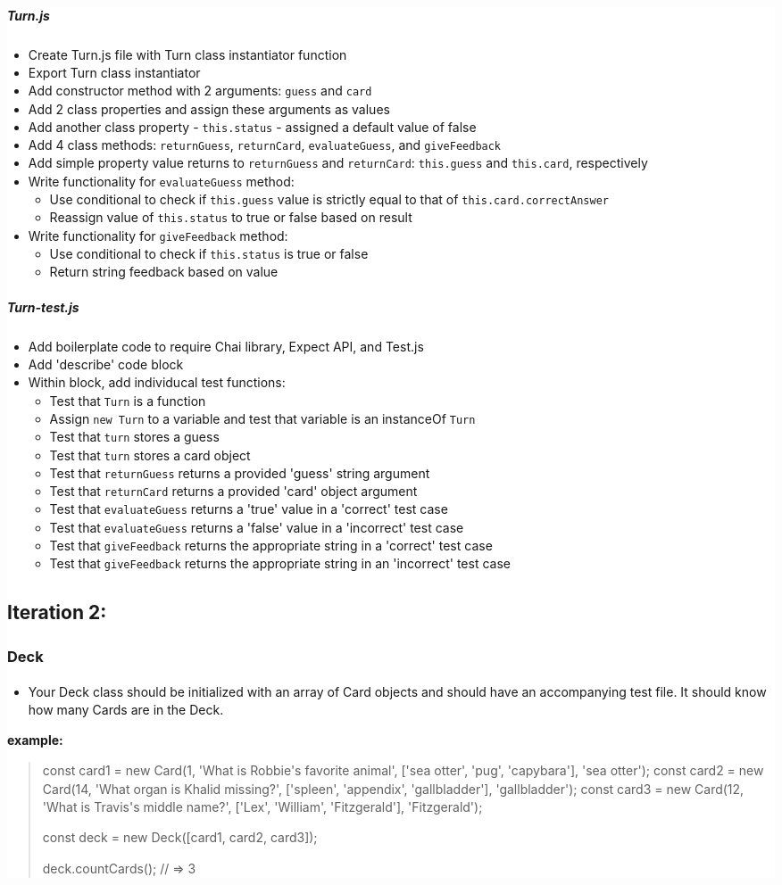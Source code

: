##### Turn.js

- Create Turn.js file with Turn class instantiator function
- Export Turn class instantiator
- Add constructor method with 2 arguments: `guess` and `card`
- Add 2 class properties and assign these arguments as values
- Add another class property - `this.status` - assigned a default value of false
- Add 4 class methods: `returnGuess`, `returnCard`, `evaluateGuess`, and `giveFeedback`
- Add simple property value returns to `returnGuess` and `returnCard`: `this.guess` and `this.card`, respectively
- Write functionality for `evaluateGuess` method: 
    - Use conditional to check if `this.guess` value is strictly equal to that of `this.card.correctAnswer`
    - Reassign value of `this.status` to true or false based on result
- Write functionality for `giveFeedback` method:
    - Use conditional to check if `this.status` is true or false
    - Return string feedback based on value

##### Turn-test.js

- Add boilerplate code to require Chai library, Expect API, and Test.js
- Add 'describe' code block
- Within block, add individucal test functions:
    - Test that `Turn` is a function
    - Assign `new Turn` to a variable and test that variable is an instanceOf `Turn`
    - Test that `turn` stores a guess
    - Test that `turn` stores a card object
    - Test that `returnGuess` returns a provided 'guess' string argument
    - Test that `returnCard` returns a provided 'card' object argument
    - Test that `evaluateGuess` returns a 'true' value in a 'correct' test case
    - Test that `evaluateGuess` returns a 'false' value in a 'incorrect' test case
    - Test that `giveFeedback` returns the appropriate string in a 'correct' test case
    - Test that `giveFeedback` returns the appropriate string in an 'incorrect' test case


## Iteration 2:

### Deck

* Your Deck class should be initialized with an array of Card objects and should have an accompanying test file. It should know how many Cards are in the Deck.

**example:**
>const card1 = new Card(1, 'What is Robbie\'s favorite animal', ['sea otter', 'pug', 'capybara'], 'sea otter');
>const card2 = new Card(14, 'What organ is Khalid missing?', ['spleen', 'appendix', 'gallbladder'], 'gallbladder');
>const card3 = new Card(12, 'What is Travis\'s middle name?', ['Lex', 'William', 'Fitzgerald'], 'Fitzgerald');
>
>const deck = new Deck([card1, card2, card3]);
>
>deck.countCards(); // => 3
